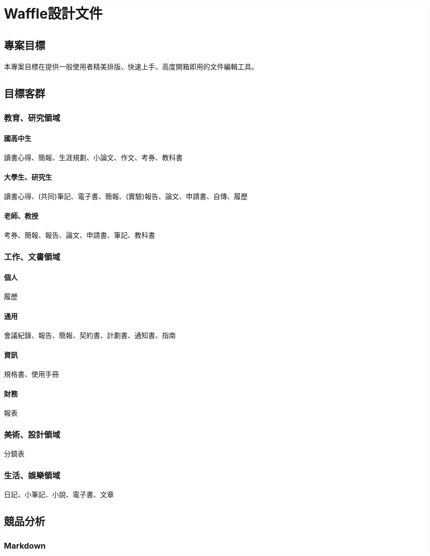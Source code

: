 # Waffle設計文件

## 專案目標

本專案目標在提供一般使用者精美排版、快速上手、高度開箱即用的文件編輯工具。

## 目標客群

### 教育、研究領域

#### 國高中生

讀書心得、簡報、生涯規劃、小論文、作文、考券、教科書

#### 大學生、研究生

讀書心得、(共同)筆記、電子書、簡報、(實驗)報告、論文、申請書、自傳、履歷

#### 老師、教授

考券、簡報、報告、論文、申請書、筆記、教科書

### 工作、文書領域

#### 個人

履歷

#### 通用

會議紀錄、報告、簡報、契約書、計劃書、通知書、指南

#### 資訊

規格書、使用手冊

#### 財務

報表

### 美術、設計領域

分鏡表

### 生活、娛樂領域

日記、小筆記、小說、電子書、文章

## 競品分析

### Markdown
